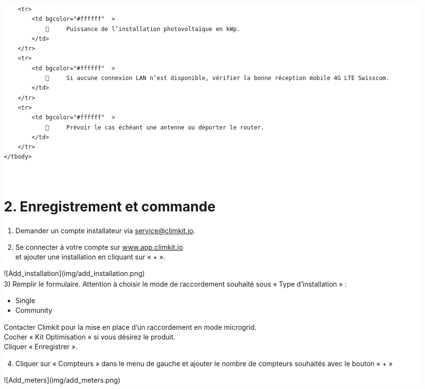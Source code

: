 		<tr>
			<td bgcolor="#ffffff"  >
					  Puissance de l’installation photovoltaïque en kWp.
			</td>
		</tr>
		<tr>
			<td bgcolor="#ffffff"  >
					  Si aucune connexion LAN n’est disponible, vérifier la bonne réception mobile 4G LTE Swisscom.
			</td>
		</tr>
		<tr>
			<td bgcolor="#ffffff"  >
					  Prévoir le cas échéant une antenne ou déporter le router.
			</td>
		</tr>
	</tbody>
</table>
<p>&nbsp;</p>


# 2. Enregistrement et commande

1) Demander un compte installateur via service@climkit.io.

2) Se connecter à votre compte sur www.app.climkit.io    
et ajouter une installation en cliquant sur « + ».
<div style="float:center;margin:0 1px 1px 0" markdown="1">![Add_installation](img/add_installation.png)</div>
3) Remplir le formulaire.  
Attention à choisir le mode de raccordement souhaité sous « Type d’installation » :

* Single  
* Community  

Contacter Climkit pour la mise en place d’un raccordement en mode microgrid.  
Cocher « Kit Optimisation » si vous désirez le produit.  
Cliquer « Enregistrer ».

4) Cliquer sur « Compteurs » dans le menu de gauche et ajouter le nombre de compteurs souhaités avec le bouton « + »
<div style="float:center;margin:0 1px 1px 0" markdown="1">![Add_meters](img/add_meters.png)</div>